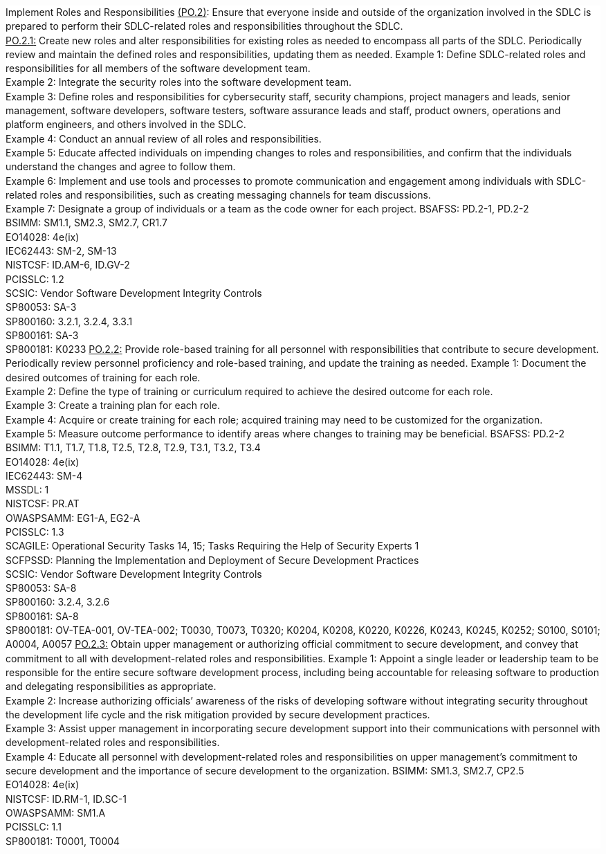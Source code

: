 <td colspan="1" rowspan="3"><div><span>Implement Roles and Responsibilities <a id="PO.2" href="#PO.2">(PO.2)</a></span><span>: Ensure that everyone inside and outside of the organization involved in the SDLC is prepared to perform their SDLC-related roles and responsibilities throughout the SDLC.</span></div></td>
<td><span><a id="PO.2.1" href="#PO.2.1">PO.2.1</span><span>:</a> Create new roles and alter responsibilities for existing roles as needed to encompass all parts of the SDLC. Periodically review and maintain the defined roles and responsibilities, updating them as needed.</span></td>
<td>Example 1: Define SDLC-related roles and responsibilities for all members of the software development team.<br/>Example 2: Integrate the security roles into the software development team.<br/>Example 3: Define roles and responsibilities for cybersecurity staff, security champions, project managers and leads, senior management, software developers, software testers, software assurance leads and staff, product owners, operations and platform engineers, and others involved in the SDLC.<br/>Example 4: Conduct an annual review of all roles and responsibilities.<br/>Example 5: Educate affected individuals on impending changes to roles and responsibilities, and confirm that the individuals understand the changes and agree to follow them.<br/>Example 6: Implement and use tools and processes to promote communication and engagement among individuals with SDLC-related roles and responsibilities, such as creating messaging channels for team discussions.<br/>Example 7: Designate a group of individuals or a team as the code owner for each project.</td>
<td><span>BSAFSS</span><span>: PD.2-1, PD.2-2<br/></span><span>BSIMM</span><span>: SM1.1, SM2.3, SM2.7, CR1.7<br/></span><span>EO14028</span><span>: 4e(ix)<br/></span><span>IEC62443</span><span>: SM-2, SM-13<br/></span><span>NISTCSF</span><span>: ID.AM-6, ID.GV-2<br/></span><span>PCISSLC</span><span>: 1.2<br/></span><span>SCSIC</span><span>: Vendor Software Development Integrity Controls<br/></span><span>SP80053</span><span>: SA-3<br/></span><span>SP800160</span><span>: 3.2.1, 3.2.4, 3.3.1<br/></span><span>SP800161</span><span>: SA-3<br/></span><span>SP800181</span><span>: K0233</span></td>
</tr>
<tr>
<td><span><a id="PO.2.2" href="#PO.2.2">PO.2.2</span><span>:</a> Provide role-based training for all personnel with responsibilities that contribute to secure development. Periodically review personnel proficiency and role-based training, and update the training as needed.</span></td>
<td>Example 1: Document the desired outcomes of training for each role.<br/>Example 2: Define the type of training or curriculum required to achieve the desired outcome for each role.<br/>Example 3: Create a training plan for each role.<br/>Example 4: Acquire or create training for each role; acquired training may need to be customized for the organization.<br/>Example 5: Measure outcome performance to identify areas where changes to training may be beneficial.</td>
<td><span>BSAFSS</span><span>: PD.2-2<br/></span><span>BSIMM</span><span>: T1.1, T1.7, T1.8, T2.5, T2.8, T2.9, T3.1, T3.2, T3.4<br/></span><span>EO14028</span><span>: 4e(ix)<br/></span><span>IEC62443</span><span>: SM-4<br/></span><span>MSSDL</span><span>: 1<br/></span><span>NISTCSF</span><span>: PR.AT<br/></span><span>OWASPSAMM</span><span>: EG1-A, EG2-A<br/></span><span>PCISSLC</span><span>: 1.3<br/></span><span>SCAGILE</span><span>: Operational Security Tasks 14, 15; Tasks Requiring the Help of Security Experts 1<br/></span><span>SCFPSSD</span><span>: Planning the Implementation and Deployment of Secure Development Practices<br/></span><span>SCSIC</span><span>: Vendor Software Development Integrity Controls<br/></span><span>SP80053</span><span>: SA-8<br/></span><span>SP800160</span><span>: 3.2.4, 3.2.6<br/></span><span>SP800161</span><span>: SA-8<br/></span><span>SP800181</span><span>: OV-TEA-001, OV-TEA-002; T0030, T0073, T0320; K0204, K0208, K0220, K0226, K0243, K0245, K0252; S0100, S0101; A0004, A0057</span></td>
</tr>
<tr>
<td><span><a id="PO.2.3" href="#PO.2.3">PO.2.3</span><span>:</a> Obtain upper management or authorizing official commitment to secure development, and convey that commitment to all with development-related roles and responsibilities.</span></td>
<td>Example 1: Appoint a single leader or leadership team to be responsible for the entire secure software development process, including being accountable for releasing software to production and delegating responsibilities as appropriate.<br/>Example 2: Increase authorizing officials’ awareness of the risks of developing software without integrating security throughout the development life cycle and the risk mitigation provided by secure development practices.<br/>Example 3: Assist upper management in incorporating secure development support into their communications with personnel with development-related roles and responsibilities.<br/>Example 4: Educate all personnel with development-related roles and responsibilities on upper management’s commitment to secure development and the importance of secure development to the organization.</td>
<td><span>BSIMM</span><span>: SM1.3, SM2.7, CP2.5<br/></span><span>EO14028</span><span>: 4e(ix)<br/></span><span>NISTCSF</span><span>: ID.RM-1, ID.SC-1<br/></span><span>OWASPSAMM</span><span>: SM1.A<br/></span><span>PCISSLC</span><span>: 1.1<br/></span><span>SP800181</span><span>: T0001, T0004</span></td>
</tr>